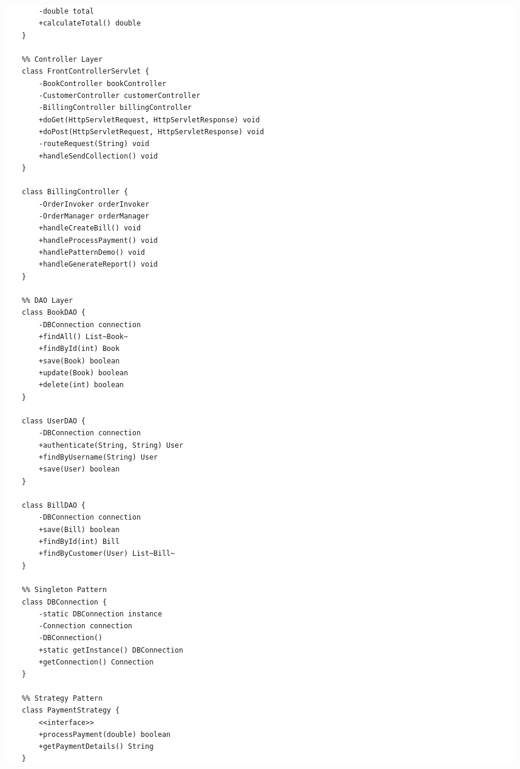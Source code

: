 ```mermaid
        -double total
        +calculateTotal() double
    }
    
    %% Controller Layer
    class FrontControllerServlet {
        -BookController bookController
        -CustomerController customerController
        -BillingController billingController
        +doGet(HttpServletRequest, HttpServletResponse) void
        +doPost(HttpServletRequest, HttpServletResponse) void
        -routeRequest(String) void
        +handleSendCollection() void
    }
    
    class BillingController {
        -OrderInvoker orderInvoker
        -OrderManager orderManager
        +handleCreateBill() void
        +handleProcessPayment() void
        +handlePatternDemo() void
        +handleGenerateReport() void
    }
    
    %% DAO Layer
    class BookDAO {
        -DBConnection connection
        +findAll() List~Book~
        +findById(int) Book
        +save(Book) boolean
        +update(Book) boolean
        +delete(int) boolean
    }
    
    class UserDAO {
        -DBConnection connection
        +authenticate(String, String) User
        +findByUsername(String) User
        +save(User) boolean
    }
    
    class BillDAO {
        -DBConnection connection
        +save(Bill) boolean
        +findById(int) Bill
        +findByCustomer(User) List~Bill~
    }
    
    %% Singleton Pattern
    class DBConnection {
        -static DBConnection instance
        -Connection connection
        -DBConnection()
        +static getInstance() DBConnection
        +getConnection() Connection
    }
    
    %% Strategy Pattern
    class PaymentStrategy {
        <<interface>>
        +processPayment(double) boolean
        +getPaymentDetails() String
    }
```